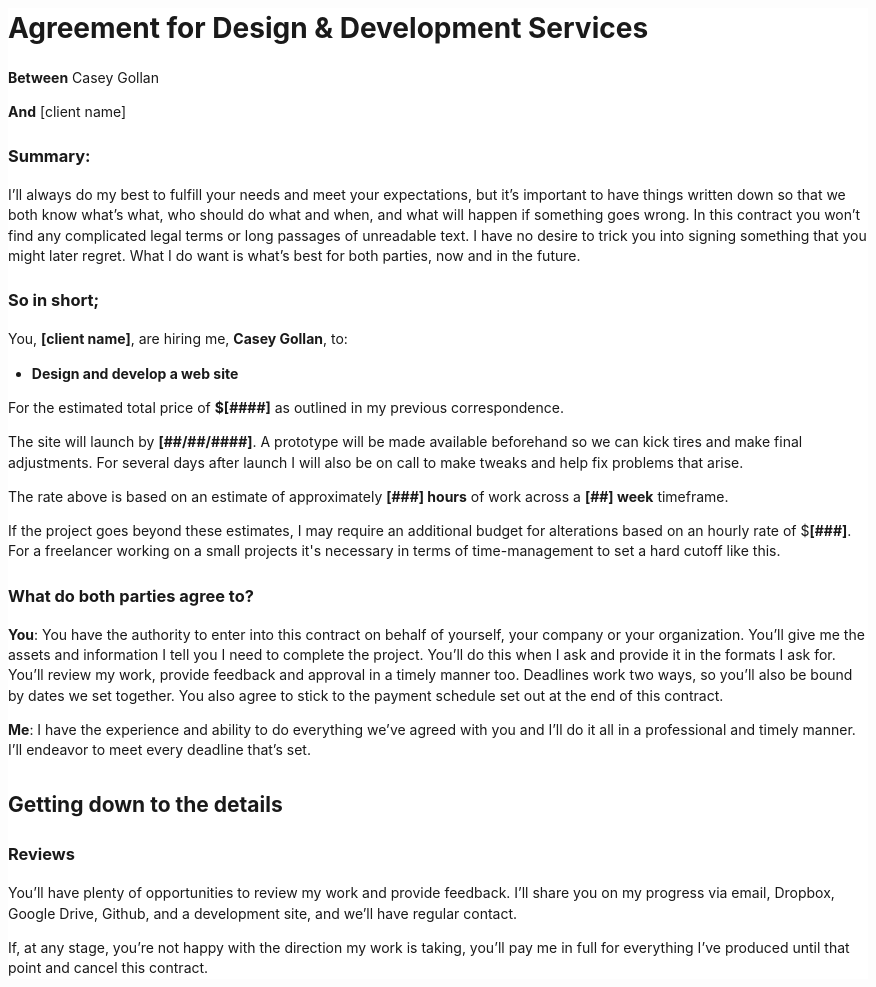 # Agreement for Design &amp; Development Services

**Between** Casey Gollan

**And** [client name]

### Summary:

I’ll always do my best to fulfill your needs and meet your expectations, but it’s important to have things written down so that we both know what’s what, who should do what and when, and what will happen if something goes wrong. In this contract you won’t find any complicated legal terms or long passages of unreadable text. I have no desire to trick you into signing something that you might later regret. What I do want is what’s best for both parties, now and in the future.

### So in short;

You, **[client name]**, are hiring me, **Casey Gollan**, to:

- **Design and develop a web site**

For the estimated total price of **$[####]** as outlined in my previous correspondence.

The site will launch by **[##/##/####]**. A prototype will be made available beforehand so we can kick tires and make final adjustments. For several days after launch I will also be on call to make tweaks and help fix problems that arise.

The rate above is based on an estimate of approximately **[###] hours** of work across a **[##] week** timeframe. 

If the project goes beyond these estimates, I may require an additional budget for alterations based on an hourly rate of $**[###]**. For a freelancer working on a small projects it's necessary in terms of time-management to set a hard cutoff like this.

### What do both parties agree to?

**You**: You have the authority to enter into this contract on behalf of yourself, your company or your organization. You’ll give me the assets and information I tell you I need to complete the project. You’ll do this when I ask and provide it in the formats I ask for. You’ll review my work, provide feedback and approval in a timely manner too. Deadlines work two ways, so you’ll also be bound by dates we set together. You also agree to stick to the payment schedule set out at the end of this contract.

**Me**: I have the experience and ability to do everything we’ve agreed with you and I’ll do it all in a professional and timely manner. I’ll endeavor to meet every deadline that’s set.

## Getting down to the details

### Reviews

You’ll have plenty of opportunities to review my work and provide feedback. I’ll share you on my progress via email, Dropbox, Google Drive, Github, and a development site, and we’ll have regular contact.

If, at any stage, you’re not happy with the direction my work is taking, you’ll pay me in full for everything I’ve produced until that point and cancel this contract.
